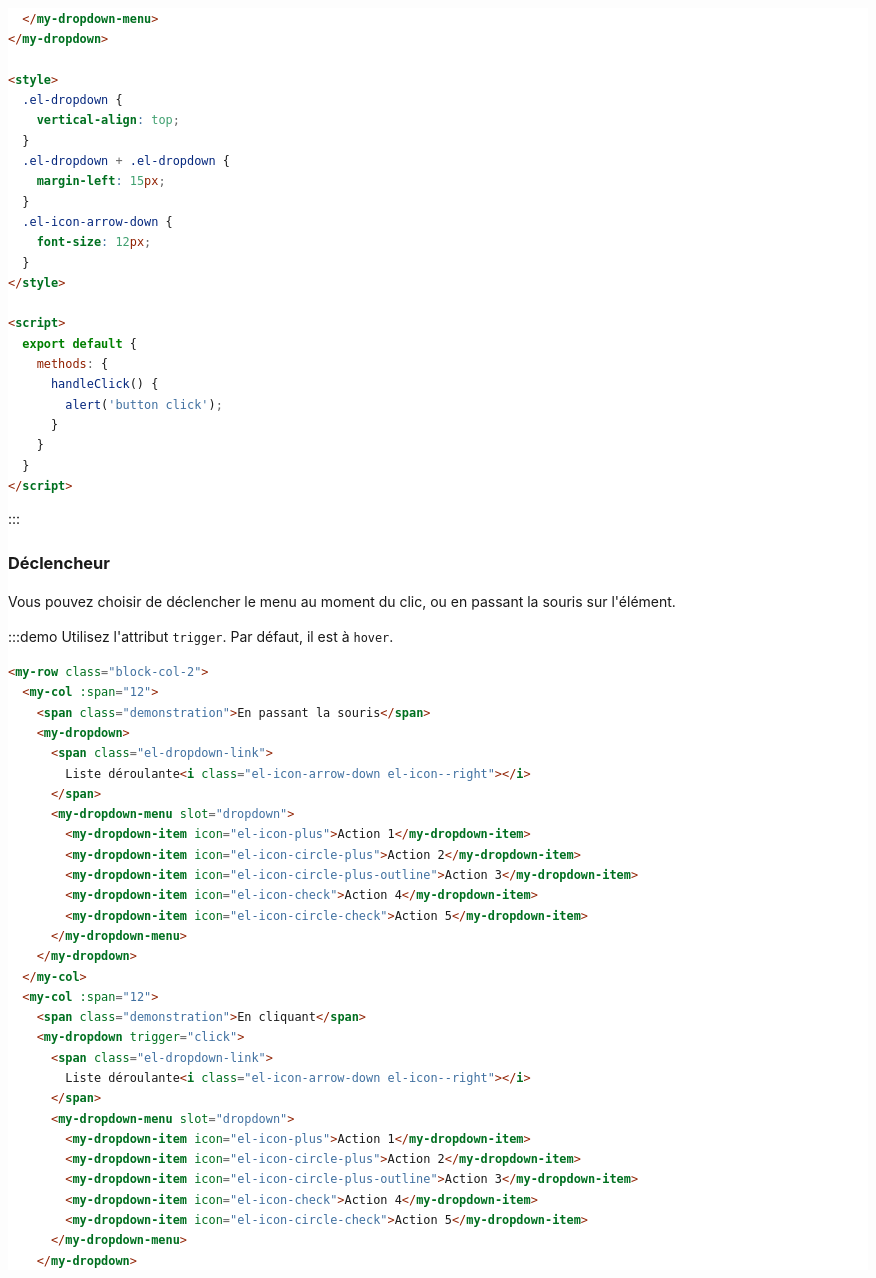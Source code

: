 ```html
  </my-dropdown-menu>
</my-dropdown>

<style>
  .el-dropdown {
    vertical-align: top;
  }
  .el-dropdown + .el-dropdown {
    margin-left: 15px;
  }
  .el-icon-arrow-down {
    font-size: 12px;
  }
</style>

<script>
  export default {
    methods: {
      handleClick() {
        alert('button click');
      }
    }
  }
</script>
```
:::

### Déclencheur

Vous pouvez choisir de déclencher le menu au moment du clic, ou en passant la souris sur l'élément.

:::demo Utilisez l'attribut `trigger`. Par défaut, il est à `hover`.

```html
<my-row class="block-col-2">
  <my-col :span="12">
    <span class="demonstration">En passant la souris</span>
    <my-dropdown>
      <span class="el-dropdown-link">
        Liste déroulante<i class="el-icon-arrow-down el-icon--right"></i>
      </span>
      <my-dropdown-menu slot="dropdown">
        <my-dropdown-item icon="el-icon-plus">Action 1</my-dropdown-item>
        <my-dropdown-item icon="el-icon-circle-plus">Action 2</my-dropdown-item>
        <my-dropdown-item icon="el-icon-circle-plus-outline">Action 3</my-dropdown-item>
        <my-dropdown-item icon="el-icon-check">Action 4</my-dropdown-item>
        <my-dropdown-item icon="el-icon-circle-check">Action 5</my-dropdown-item>
      </my-dropdown-menu>
    </my-dropdown>
  </my-col>
  <my-col :span="12">
    <span class="demonstration">En cliquant</span>
    <my-dropdown trigger="click">
      <span class="el-dropdown-link">
        Liste déroulante<i class="el-icon-arrow-down el-icon--right"></i>
      </span>
      <my-dropdown-menu slot="dropdown">
        <my-dropdown-item icon="el-icon-plus">Action 1</my-dropdown-item>
        <my-dropdown-item icon="el-icon-circle-plus">Action 2</my-dropdown-item>
        <my-dropdown-item icon="el-icon-circle-plus-outline">Action 3</my-dropdown-item>
        <my-dropdown-item icon="el-icon-check">Action 4</my-dropdown-item>
        <my-dropdown-item icon="el-icon-circle-check">Action 5</my-dropdown-item>
      </my-dropdown-menu>
    </my-dropdown>
```